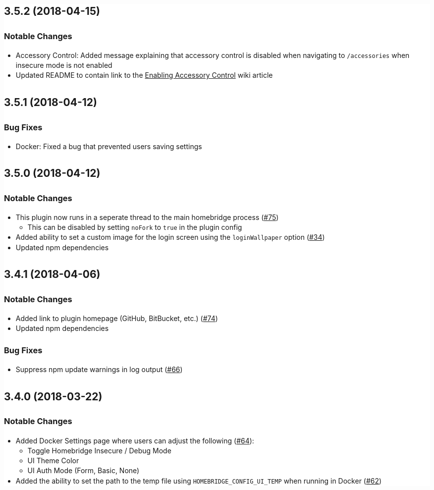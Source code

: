 ## 3.5.2 (2018-04-15)

### Notable Changes

* Accessory Control: Added message explaining that accessory control is disabled when navigating to `/accessories` when insecure mode is not enabled
* Updated README to contain link to the [Enabling Accessory Control](https://github.com/oznu/homebridge-config-ui-x/wiki/Enabling-Accessory-Control) wiki article

## 3.5.1 (2018-04-12)

### Bug Fixes

* Docker: Fixed a bug that prevented users saving settings

## 3.5.0 (2018-04-12)

### Notable Changes

* This plugin now runs in a seperate thread to the main homebridge process ([#75](https://github.com/oznu/homebridge-config-ui-x/issues/75))
  * This can be disabled by setting `noFork` to `true` in the plugin config
* Added ability to set a custom image for the login screen using the `loginWallpaper` option ([#34](https://github.com/oznu/homebridge-config-ui-x/issues/34))
* Updated npm dependencies

## 3.4.1 (2018-04-06)

### Notable Changes

* Added link to plugin homepage (GitHub, BitBucket, etc.) ([#74](https://github.com/oznu/homebridge-config-ui-x/issues/74))
* Updated npm dependencies

### Bug Fixes

* Suppress npm update warnings in log output ([#66](https://github.com/oznu/homebridge-config-ui-x/issues/66))

## 3.4.0 (2018-03-22)

### Notable Changes

* Added Docker Settings page where users can adjust the following ([#64](https://github.com/oznu/homebridge-config-ui-x/pull/64)):
  * Toggle Homebridge Insecure / Debug Mode
  * UI Theme Color
  * UI Auth Mode (Form, Basic, None)
* Added the ability to set the path to the temp file using `HOMEBRIDGE_CONFIG_UI_TEMP` when running in Docker ([#62](https://github.com/oznu/homebridge-config-ui-x/issues/62))

